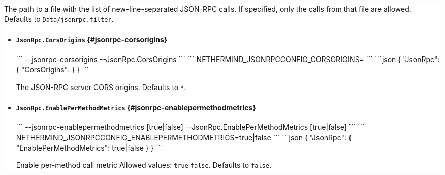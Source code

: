   The path to a file with the list of new-line-separated JSON-RPC calls. If specified, only the calls from that file are allowed. Defaults to `Data/jsonrpc.filter`.

- #### `JsonRpc.CorsOrigins` \{#jsonrpc-corsorigins\}

  <Tabs groupId="usage">
  <TabItem value="cli" label="CLI">
  ```
  --jsonrpc-corsorigins <value>
  --JsonRpc.CorsOrigins <value>
  ```
  </TabItem>
  <TabItem value="env" label="Environment variable">
  ```
  NETHERMIND_JSONRPCCONFIG_CORSORIGINS=<value>
  ```
  </TabItem>
  <TabItem value="config" label="Configuration file">
  ```json
  {
    "JsonRpc": {
      "CorsOrigins": <value>
    }
  }
  ```
  </TabItem>
  </Tabs>

  The JSON-RPC server CORS origins. Defaults to `*`.

- #### `JsonRpc.EnablePerMethodMetrics` \{#jsonrpc-enablepermethodmetrics\}

  <Tabs groupId="usage">
  <TabItem value="cli" label="CLI">
  ```
  --jsonrpc-enablepermethodmetrics [true|false]
  --JsonRpc.EnablePerMethodMetrics [true|false]
  ```
  </TabItem>
  <TabItem value="env" label="Environment variable">
  ```
  NETHERMIND_JSONRPCCONFIG_ENABLEPERMETHODMETRICS=true|false
  ```
  </TabItem>
  <TabItem value="config" label="Configuration file">
  ```json
  {
    "JsonRpc": {
      "EnablePerMethodMetrics": true|false
    }
  }
  ```
  </TabItem>
  </Tabs>

  Enable per-method call metric Allowed values: `true` `false`. Defaults to `false`.
